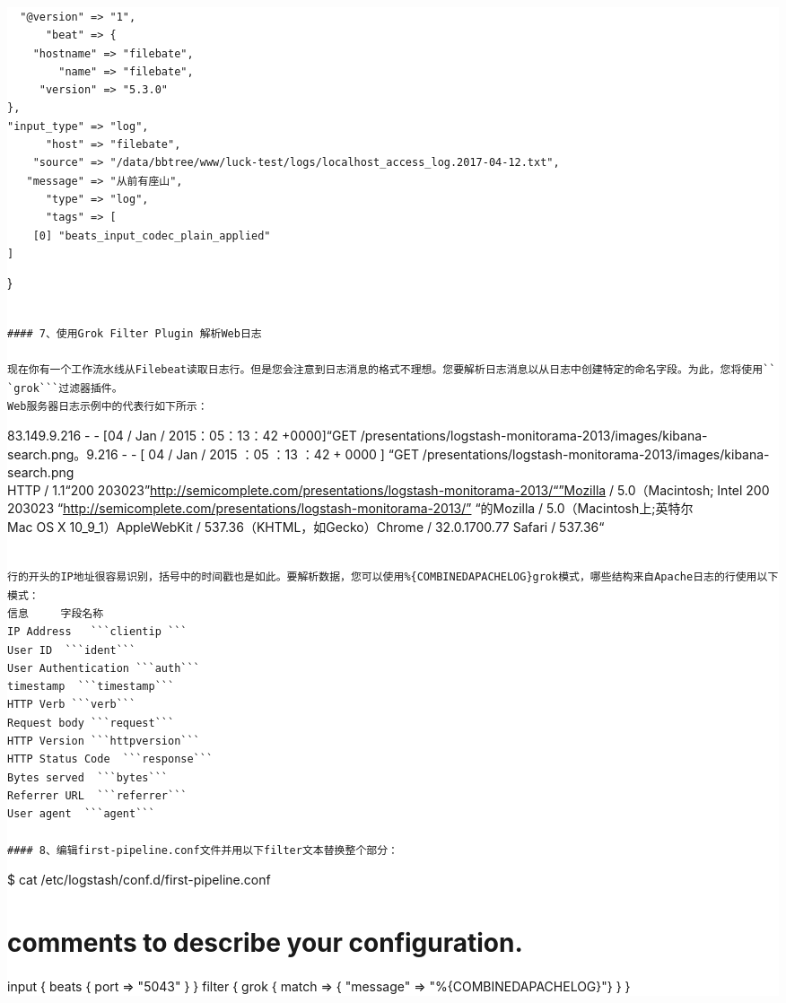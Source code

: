       "@version" => "1",
          "beat" => {
        "hostname" => "filebate",
            "name" => "filebate",
         "version" => "5.3.0"
    },
    "input_type" => "log",
          "host" => "filebate",
        "source" => "/data/bbtree/www/luck-test/logs/localhost_access_log.2017-04-12.txt",
       "message" => "从前有座山",
          "type" => "log",
          "tags" => [
        [0] "beats_input_codec_plain_applied"
    ]
}
```

#### 7、使用Grok Filter Plugin 解析Web日志

现在你有一个工作流水线从Filebeat读取日志行。但是您会注意到日志消息的格式不理想。您要解析日志消息以从日志中创建特定的命名字段。为此，您将使用```grok```过滤器插件。
Web服务器日志示例中的代表行如下所示：
```
83.149.9.216  -   -  [04 / Jan / 2015：05：13：42 +0000]“GET /presentations/logstash-monitorama-2013/images/kibana-search.png。9.216 - - [ 04 / Jan / 2015 ：05 ：13 ：42 + 0000 ] “GET /presentations/logstash-monitorama-2013/images/kibana-search.png    
HTTP / 1.1“200 203023”http://semicomplete.com/presentations/logstash-monitorama-2013/“”Mozilla / 5.0（Macintosh; Intel 200 203023 “http://semicomplete.com/presentations/logstash-monitorama-2013/” “的Mozilla / 5.0（Macintosh上;英特尔  
Mac OS X 10_9_1）AppleWebKit / 537.36（KHTML，如Gecko）Chrome / 32.0.1700.77 Safari / 537.36“
```

行的开头的IP地址很容易识别，括号中的时间戳也是如此。要解析数据，您可以使用%{COMBINEDAPACHELOG}grok模式，哪些结构来自Apache日志的行使用以下模式：
信息     字段名称
IP Address   ```clientip ```
User ID  ```ident```
User Authentication ```auth```
timestamp  ```timestamp```
HTTP Verb ```verb```
Request body ```request```
HTTP Version ```httpversion```
HTTP Status Code  ```response```
Bytes served  ```bytes```
Referrer URL  ```referrer```
User agent  ```agent```

#### 8、编辑first-pipeline.conf文件并用以下filter文本替换整个部分：

```
$ cat /etc/logstash/conf.d/first-pipeline.conf
# comments to describe your configuration.
input {
    beats {
        port => "5043"
    }
}
 filter {
    grok {
        match => { "message" => "%{COMBINEDAPACHELOG}"}
    }
}
